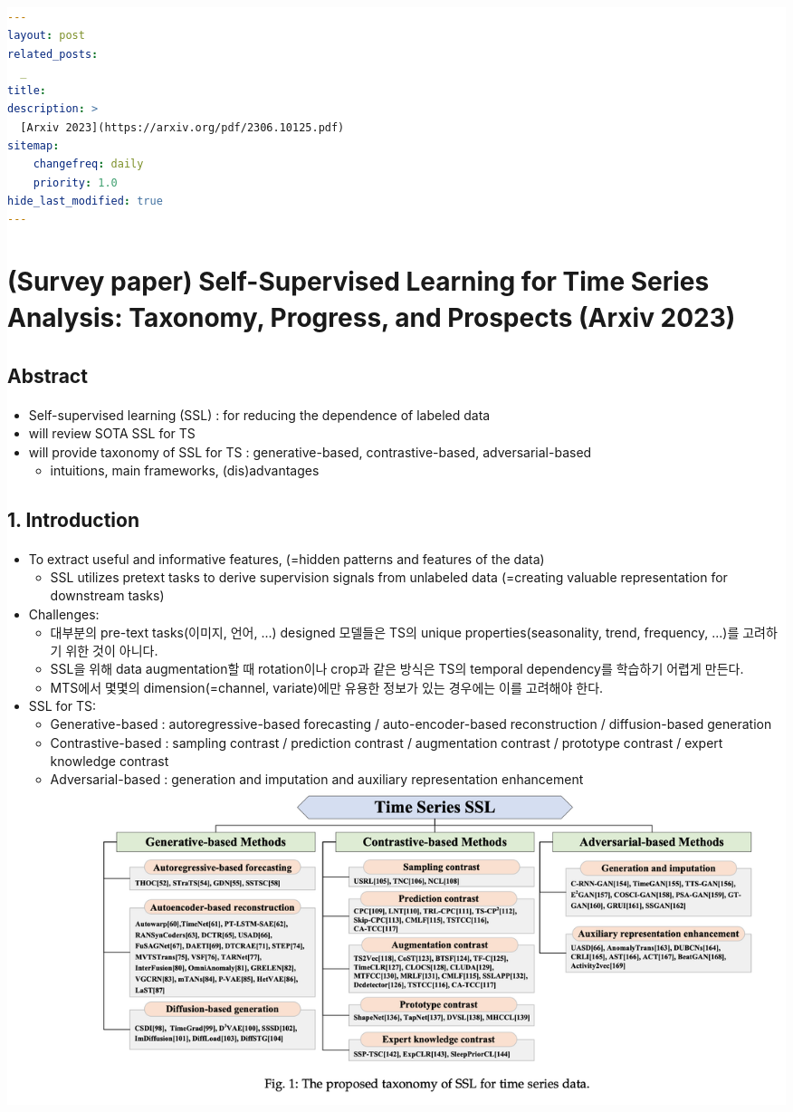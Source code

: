 ```yaml
---
layout: post
related_posts:
  _
title: 
description: >
  [Arxiv 2023](https://arxiv.org/pdf/2306.10125.pdf)
sitemap:
    changefreq: daily
    priority: 1.0
hide_last_modified: true
---
```


# (Survey paper) Self-Supervised Learning for Time Series Analysis: Taxonomy, Progress, and Prospects (Arxiv 2023)

## Abstract

- Self-supervised learning (SSL) : for reducing the dependence of labeled data
- will review SOTA SSL for TS
- will provide taxonomy of SSL for TS : generative-based, contrastive-based, adversarial-based
  - intuitions, main frameworks, (dis)advantages

## 1. Introduction
- To extract useful and informative features, (=hidden patterns and features of the data)
  - SSL utilizes pretext tasks to derive supervision signals from unlabeled data (=creating valuable representation for downstream tasks)
- Challenges:
  - 대부분의 pre-text tasks(이미지, 언어, ...) designed 모델들은 TS의 unique properties(seasonality, trend, frequency, ...)를 고려하기 위한 것이 아니다.
  - SSL을 위해 data augmentation할 때 rotation이나 crop과 같은 방식은 TS의 temporal dependency를 학습하기 어렵게 만든다.
  - MTS에서 몇몇의 dimension(=channel, variate)에만 유용한 정보가 있는 경우에는 이를 고려해야 한다.
- SSL for TS:
  - Generative-based : autoregressive-based forecasting / auto-encoder-based reconstruction / diffusion-based generation
  - Contrastive-based : sampling contrast / prediction contrast / augmentation contrast / prototype contrast / expert knowledge contrast
  - Adversarial-based : generation and imputation and auxiliary representation enhancement
![사진1](/assets/img/timeseries/SSL4TS/fig1.png)